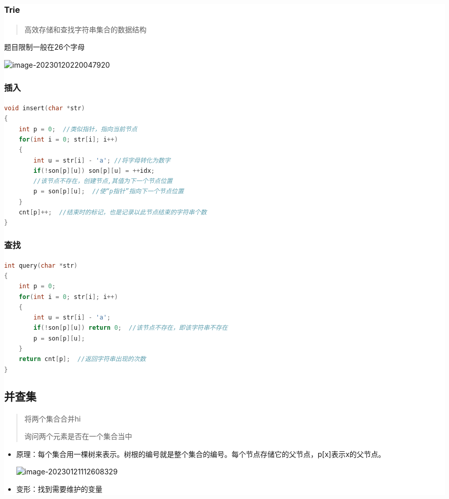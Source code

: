 ### Trie

> 高效存储和查找字符串集合的数据结构 

题目限制一般在26个字母

![image-20230120220047920](image-20230120220047920-1679759988342-9.png)

### 插入

```c++
void insert(char *str)
{
    int p = 0;  //类似指针，指向当前节点
    for(int i = 0; str[i]; i++)
    {
        int u = str[i] - 'a'; //将字母转化为数字
        if(!son[p][u]) son[p][u] = ++idx;
        //该节点不存在，创建节点,其值为下一个节点位置
        p = son[p][u];  //使“p指针”指向下一个节点位置
    }
    cnt[p]++;  //结束时的标记，也是记录以此节点结束的字符串个数
}
```

### 查找

```c++
int query(char *str)
{
    int p = 0;
    for(int i = 0; str[i]; i++)
    {
        int u = str[i] - 'a';
        if(!son[p][u]) return 0;  //该节点不存在，即该字符串不存在
        p = son[p][u]; 
    }
    return cnt[p];  //返回字符串出现的次数
}
```

## 并查集

> 将两个集合合并hi
>
> 询问两个元素是否在一个集合当中

- 原理：每个集合用一棵树来表示。树根的编号就是整个集合的编号。每个节点存储它的父节点，p[x]表示x的父节点。

  ![image-20230121112608329](image-20230121112608329-1679759988342-10.png)

- 变形：找到需要维护的变量
